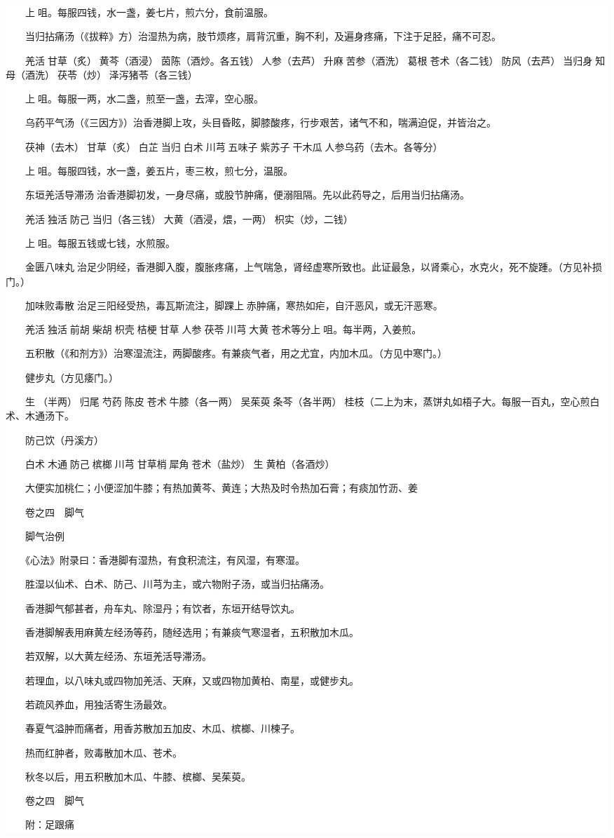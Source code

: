 　　上 咀。每服四钱，水一盏，姜七片，煎六分，食前温服。

　　当归拈痛汤（《拔粹》方）治湿热为病，肢节烦疼，肩背沉重，胸不利，及遍身疼痛，下注于足胫，痛不可忍。

　　羌活 甘草（炙） 黄芩（酒浸） 茵陈（酒炒。各五钱） 人参（去芦） 升麻 苦参（酒洗） 葛根 苍术（各二钱） 防风（去芦） 当归身 知母（酒洗） 茯苓（炒） 泽泻猪苓（各三钱）

　　上 咀。每服一两，水二盏，煎至一盏，去滓，空心服。

　　乌药平气汤（《三因方》）治香港脚上攻，头目昏眩，脚膝酸疼，行步艰苦，诸气不和，喘满迫促，并皆治之。

　　茯神（去木） 甘草（炙） 白芷 当归 白术 川芎 五味子 紫苏子 干木瓜 人参乌药（去木。各等分）

　　上 咀。每服四钱，水一盏，姜五片，枣三枚，煎七分，温服。

　　东垣羌活导滞汤 治香港脚初发，一身尽痛，或股节肿痛，便溺阻隔。先以此药导之，后用当归拈痛汤。

　　羌活 独活 防己 当归（各三钱） 大黄（酒浸，煨，一两） 枳实（炒，二钱）

　　上 咀。每服五钱或七钱，水煎服。

　　金匮八味丸 治足少阴经，香港脚入腹，腹胀疼痛，上气喘急，肾经虚寒所致也。此证最急，以肾乘心，水克火，死不旋踵。（方见补损门。）

　　加味败毒散 治足三阳经受热，毒瓦斯流注，脚踝上 赤肿痛，寒热如疟，自汗恶风，或无汗恶寒。

　　羌活 独活 前胡 柴胡 枳壳 桔梗 甘草 人参 茯苓 川芎 大黄 苍术等分上 咀。每半两，入姜煎。

　　五积散（《和剂方》）治寒湿流注，两脚酸疼。有兼痰气者，用之尤宜，内加木瓜。（方见中寒门。）

　　健步丸（方见痿门。）

　　生 （半两） 归尾 芍药 陈皮 苍术 牛膝（各一两） 吴茱萸 条芩（各半两） 桂枝（二上为末，蒸饼丸如梧子大。每服一百丸，空心煎白术、木通汤下。

　　防己饮（丹溪方）

　　白术 木通 防己 槟榔 川芎 甘草梢 犀角 苍术（盐炒） 生 黄柏（各酒炒）

　　大便实加桃仁；小便涩加牛膝；有热加黄芩、黄连；大热及时令热加石膏；有痰加竹沥、姜

　　卷之四　脚气

　　脚气治例

　　《心法》附录曰：香港脚有湿热，有食积流注，有风湿，有寒湿。

　　胜湿以仙术、白术、防己、川芎为主，或六物附子汤，或当归拈痛汤。

　　香港脚气郁甚者，舟车丸、除湿丹；有饮者，东垣开结导饮丸。

　　香港脚解表用麻黄左经汤等药，随经选用；有兼痰气寒湿者，五积散加木瓜。

　　若双解，以大黄左经汤、东垣羌活导滞汤。

　　若理血，以八味丸或四物加羌活、天麻，又或四物加黄柏、南星，或健步丸。

　　若疏风养血，用独活寄生汤最效。

　　春夏气溢肿而痛者，用香苏散加五加皮、木瓜、槟榔、川楝子。

　　热而红肿者，败毒散加木瓜、苍术。

　　秋冬以后，用五积散加木瓜、牛膝、槟榔、吴茱萸。

　　卷之四　脚气

　　附：足跟痛

